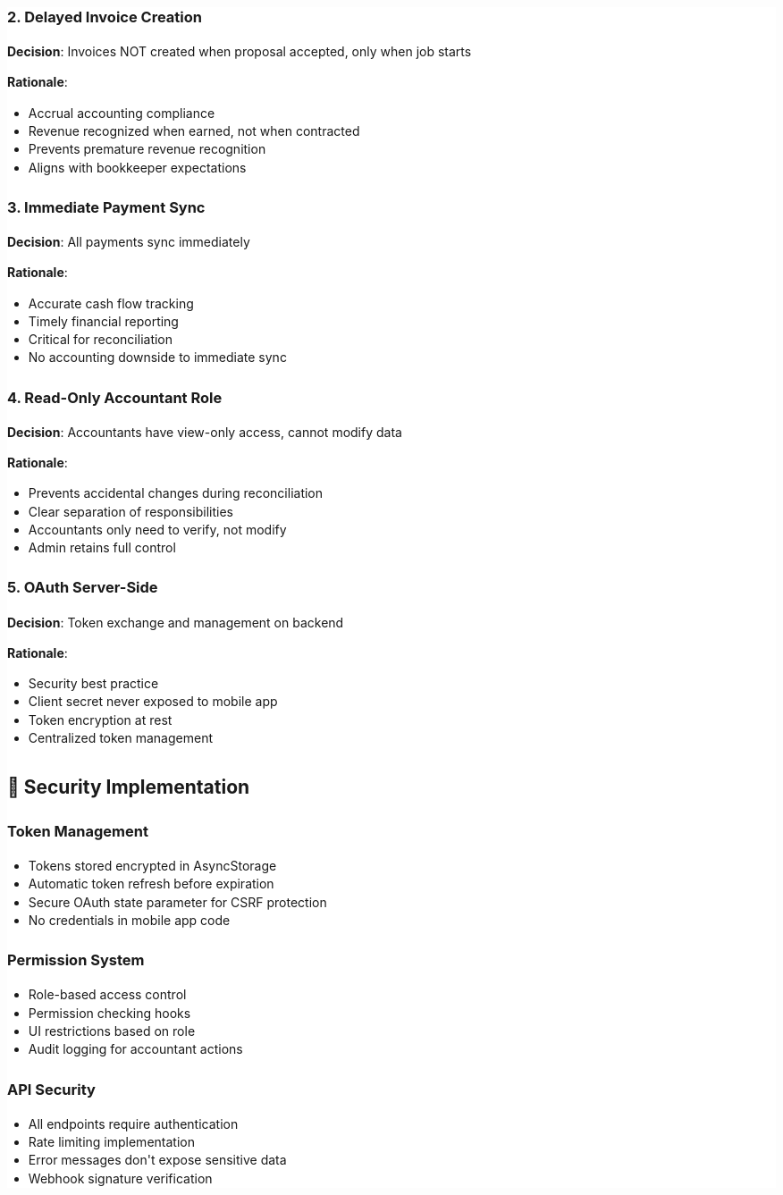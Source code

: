 ### 2. Delayed Invoice Creation
**Decision**: Invoices NOT created when proposal accepted, only when job starts

**Rationale**:
- Accrual accounting compliance
- Revenue recognized when earned, not when contracted
- Prevents premature revenue recognition
- Aligns with bookkeeper expectations

### 3. Immediate Payment Sync
**Decision**: All payments sync immediately

**Rationale**:
- Accurate cash flow tracking
- Timely financial reporting
- Critical for reconciliation
- No accounting downside to immediate sync

### 4. Read-Only Accountant Role
**Decision**: Accountants have view-only access, cannot modify data

**Rationale**:
- Prevents accidental changes during reconciliation
- Clear separation of responsibilities
- Accountants only need to verify, not modify
- Admin retains full control

### 5. OAuth Server-Side
**Decision**: Token exchange and management on backend

**Rationale**:
- Security best practice
- Client secret never exposed to mobile app
- Token encryption at rest
- Centralized token management

## 🔐 Security Implementation

### Token Management
- Tokens stored encrypted in AsyncStorage
- Automatic token refresh before expiration
- Secure OAuth state parameter for CSRF protection
- No credentials in mobile app code

### Permission System
- Role-based access control
- Permission checking hooks
- UI restrictions based on role
- Audit logging for accountant actions

### API Security
- All endpoints require authentication
- Rate limiting implementation
- Error messages don't expose sensitive data
- Webhook signature verification
